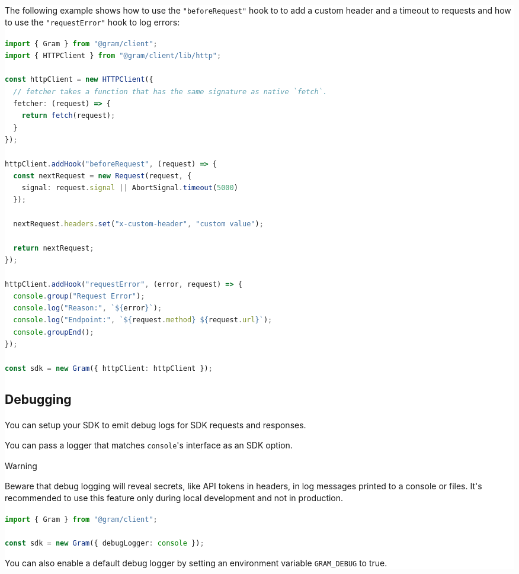 The following example shows how to use the `"beforeRequest"` hook to to add a
custom header and a timeout to requests and how to use the `"requestError"` hook
to log errors:

```typescript
import { Gram } from "@gram/client";
import { HTTPClient } from "@gram/client/lib/http";

const httpClient = new HTTPClient({
  // fetcher takes a function that has the same signature as native `fetch`.
  fetcher: (request) => {
    return fetch(request);
  }
});

httpClient.addHook("beforeRequest", (request) => {
  const nextRequest = new Request(request, {
    signal: request.signal || AbortSignal.timeout(5000)
  });

  nextRequest.headers.set("x-custom-header", "custom value");

  return nextRequest;
});

httpClient.addHook("requestError", (error, request) => {
  console.group("Request Error");
  console.log("Reason:", `${error}`);
  console.log("Endpoint:", `${request.method} ${request.url}`);
  console.groupEnd();
});

const sdk = new Gram({ httpClient: httpClient });
```



## Debugging

You can setup your SDK to emit debug logs for SDK requests and responses.

You can pass a logger that matches `console`'s interface as an SDK option.

> [!WARNING]
> Beware that debug logging will reveal secrets, like API tokens in headers, in log messages printed to a console or files. It's recommended to use this feature only during local development and not in production.

```typescript
import { Gram } from "@gram/client";

const sdk = new Gram({ debugLogger: console });
```

You can also enable a default debug logger by setting an environment variable `GRAM_DEBUG` to true.


[tanstack-query]: https://tanstack.com/query/v5/docs/framework/react/overview